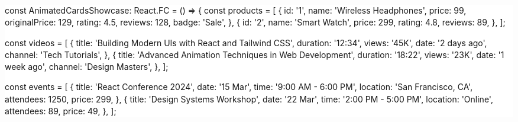 const AnimatedCardsShowcase: React.FC = () => {
  const products = [
    {
      id: '1',
      name: 'Wireless Headphones',
      price: 99,
      originalPrice: 129,
      rating: 4.5,
      reviews: 128,
      badge: 'Sale',
    },
    {
      id: '2',
      name: 'Smart Watch',
      price: 299,
      rating: 4.8,
      reviews: 89,
    },
  ];

  const videos = [
    {
      title: 'Building Modern UIs with React and Tailwind CSS',
      duration: '12:34',
      views: '45K',
      date: '2 days ago',
      channel: 'Tech Tutorials',
    },
    {
      title: 'Advanced Animation Techniques in Web Development',
      duration: '18:22',
      views: '23K',
      date: '1 week ago',
      channel: 'Design Masters',
    },
  ];

  const events = [
    {
      title: 'React Conference 2024',
      date: '15 Mar',
      time: '9:00 AM - 6:00 PM',
      location: 'San Francisco, CA',
      attendees: 1250,
      price: 299,
    },
    {
      title: 'Design Systems Workshop',
      date: '22 Mar',
      time: '2:00 PM - 5:00 PM',
      location: 'Online',
      attendees: 89,
      price: 49,
    },
  ];

